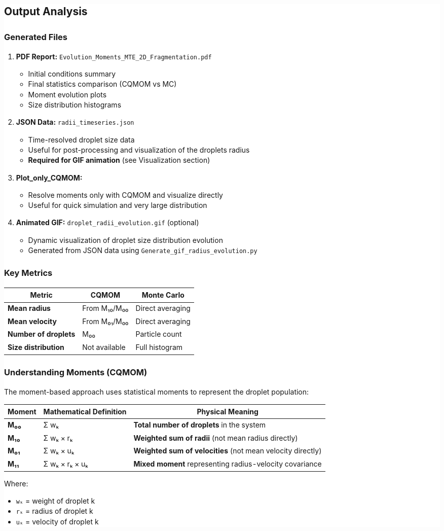 ## Output Analysis

### Generated Files

1. **PDF Report:** `Evolution_Moments_MTE_2D_Fragmentation.pdf`
   - Initial conditions summary
   - Final statistics comparison (CQMOM vs MC)
   - Moment evolution plots
   - Size distribution histograms

2. **JSON Data:** `radii_timeseries.json`
   - Time-resolved droplet size data
   - Useful for post-processing and visualization of the droplets radius
   - **Required for GIF animation** (see Visualization section)

3. **Plot_only_CQMOM:**
   - Resolve moments only with CQMOM and visualize directly
   - Useful for quick simulation and very large distribution

4. **Animated GIF:** `droplet_radii_evolution.gif` (optional)
   - Dynamic visualization of droplet size distribution evolution
   - Generated from JSON data using `Generate_gif_radius_evolution.py`

### Key Metrics

| Metric | CQMOM | Monte Carlo |
|--------|-------|-------------|
| **Mean radius** | From M₁₀/M₀₀ | Direct averaging |
| **Mean velocity** | From M₀₁/M₀₀ | Direct averaging |
| **Number of droplets** | M₀₀ | Particle count |
| **Size distribution** | Not available | Full histogram |

### Understanding Moments (CQMOM)

The moment-based approach uses statistical moments to represent the droplet population:

| Moment | Mathematical Definition | Physical Meaning |
|--------|------------------------|------------------|
| **M₀₀** | Σ wₖ | **Total number of droplets** in the system |
| **M₁₀** | Σ wₖ × rₖ | **Weighted sum of radii** (not mean radius directly) |
| **M₀₁** | Σ wₖ × uₖ | **Weighted sum of velocities** (not mean velocity directly) |
| **M₁₁** | Σ wₖ × rₖ × uₖ | **Mixed moment** representing radius-velocity covariance |

Where:
- `wₖ` = weight of droplet k
- `rₖ` = radius of droplet k  
- `uₖ` = velocity of droplet k
